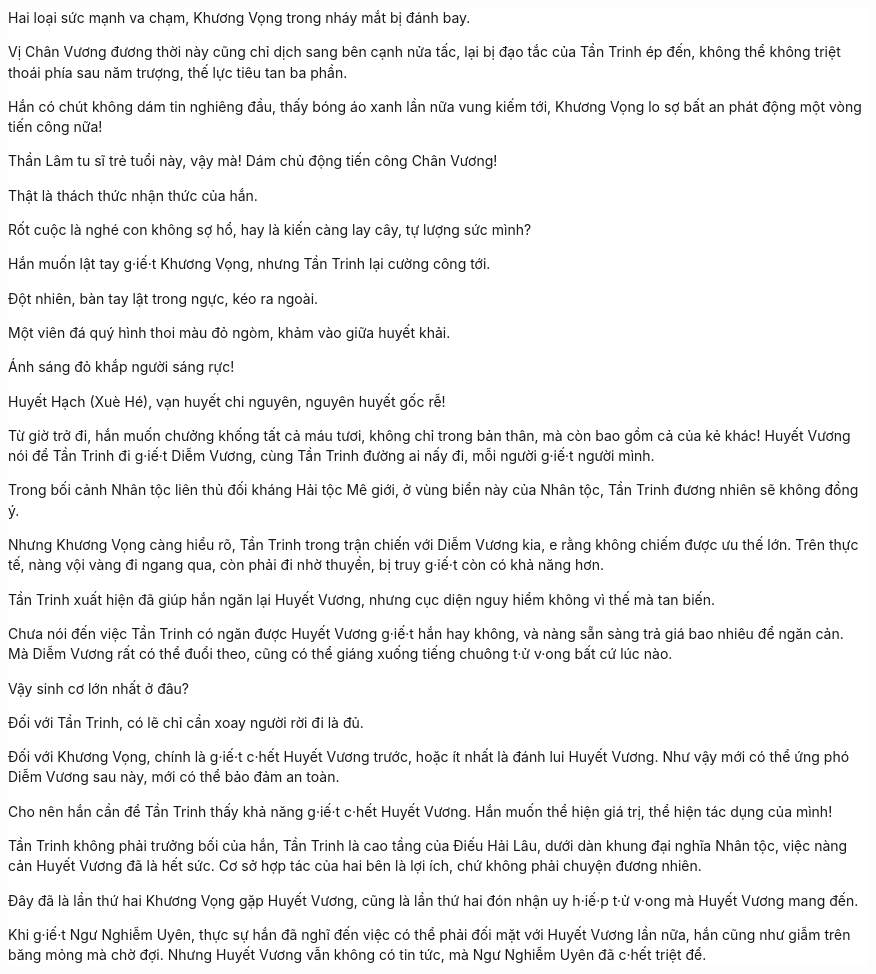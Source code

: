 Hai loại sức mạnh va chạm, Khương Vọng trong nháy mắt bị đánh bay.

Vị Chân Vương đương thời này cũng chỉ dịch sang bên cạnh nửa tấc, lại bị đạo tắc của Tần Trinh ép đến, không thể không triệt thoái phía sau năm trượng, thế lực tiêu tan ba phần.

Hắn có chút không dám tin nghiêng đầu, thấy bóng áo xanh lần nữa vung kiếm tới, Khương Vọng lo sợ bất an phát động một vòng tiến công nữa!

Thần Lâm tu sĩ trẻ tuổi này, vậy mà! Dám chủ động tiến công Chân Vương!

Thật là thách thức nhận thức của hắn.

Rốt cuộc là nghé con không sợ hổ, hay là kiến càng lay cây, tự lượng sức mình?

Hắn muốn lật tay g·iế·t Khương Vọng, nhưng Tần Trinh lại cường công tới.

Đột nhiên, bàn tay lật trong ngực, kéo ra ngoài.

Một viên đá quý hình thoi màu đỏ ngòm, khảm vào giữa huyết khải.

Ánh sáng đỏ khắp người sáng rực!

Huyết Hạch (Xuè Hé), vạn huyết chi nguyên, nguyên huyết gốc rễ!

Từ giờ trở đi, hắn muốn chưởng khống tất cả máu tươi, không chỉ trong bản thân, mà còn bao gồm cả của kẻ khác! Huyết Vương nói để Tần Trinh đi g·iế·t Diễm Vương, cùng Tần Trinh đường ai nấy đi, mỗi người g·iế·t người mình.

Trong bối cảnh Nhân tộc liên thủ đối kháng Hải tộc Mê giới, ở vùng biển này của Nhân tộc, Tần Trinh đương nhiên sẽ không đồng ý.

Nhưng Khương Vọng càng hiểu rõ, Tần Trinh trong trận chiến với Diễm Vương kia, e rằng không chiếm được ưu thế lớn. Trên thực tế, nàng vội vàng đi ngang qua, còn phải đi nhờ thuyền, bị truy g·iế·t còn có khả năng hơn.

Tần Trinh xuất hiện đã giúp hắn ngăn lại Huyết Vương, nhưng cục diện nguy hiểm không vì thế mà tan biến.

Chưa nói đến việc Tần Trinh có ngăn được Huyết Vương g·iế·t hắn hay không, và nàng sẵn sàng trả giá bao nhiêu để ngăn cản. Mà Diễm Vương rất có thể đuổi theo, cũng có thể giáng xuống tiếng chuông t·ử v·ong bất cứ lúc nào.

Vậy sinh cơ lớn nhất ở đâu?

Đối với Tần Trinh, có lẽ chỉ cần xoay người rời đi là đủ.

Đối với Khương Vọng, chính là g·iế·t c·hết Huyết Vương trước, hoặc ít nhất là đánh lui Huyết Vương. Như vậy mới có thể ứng phó Diễm Vương sau này, mới có thể bảo đảm an toàn.

Cho nên hắn cần để Tần Trinh thấy khả năng g·iế·t c·hết Huyết Vương. Hắn muốn thể hiện giá trị, thể hiện tác dụng của mình!

Tần Trinh không phải trưởng bối của hắn, Tần Trinh là cao tầng của Điếu Hải Lâu, dưới dàn khung đại nghĩa Nhân tộc, việc nàng cản Huyết Vương đã là hết sức. Cơ sở hợp tác của hai bên là lợi ích, chứ không phải chuyện đương nhiên.

Đây đã là lần thứ hai Khương Vọng gặp Huyết Vương, cũng là lần thứ hai đón nhận uy h·iế·p t·ử v·ong mà Huyết Vương mang đến.

Khi g·iế·t Ngư Nghiễm Uyên, thực sự hắn đã nghĩ đến việc có thể phải đối mặt với Huyết Vương lần nữa, hắn cũng như giẫm trên băng mỏng mà chờ đợi. Nhưng Huyết Vương vẫn không có tin tức, mà Ngư Nghiễm Uyên đã c·hết triệt để.
